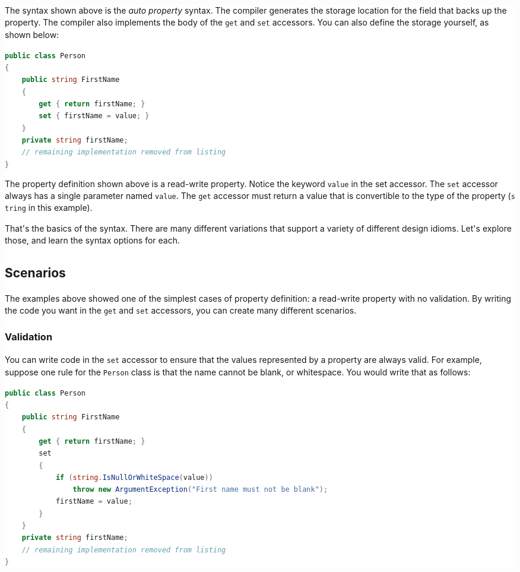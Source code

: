The syntax shown above is the *auto property* syntax. The compiler
generates the storage location for the field that backs up the 
property. The compiler also implements the body of the `get` and `set` accessors.
You can also define the storage yourself, as shown below:

```cs
public class Person
{
	public string FirstName
	{
		get { return firstName; }
		set { firstName = value; }
	}
	private string firstName;
	// remaining implementation removed from listing
}
```
 
The property definition shown above is a read-write property. Notice
the keyword `value` in the set accessor. The `set` accessor always has
a single parameter named `value`. The `get` accessor must return a value
that is convertible to the type of the property (`string` in this example).
 
That's the basics of the syntax. There are many different variations that support
a variety of different design idioms. Let's explore those, and learn the syntax
options for each. 

## Scenarios

The examples above showed one of the simplest cases of property definition:
a read-write property with no validation. By writing the code you want in the
`get` and `set` accessors, you can create many different scenarios.  

### Validation

You can write code in the `set` accessor to ensure that the values represented
by a property are always valid. For example, suppose one rule for the `Person`
class is that the name cannot be blank, or whitespace. You would write that as
follows:

```cs
public class Person
{
    public string FirstName
    {
        get { return firstName; }
        set
        {
            if (string.IsNullOrWhiteSpace(value))
                throw new ArgumentException("First name must not be blank");
            firstName = value;
        }
    }
    private string firstName;
    // remaining implementation removed from listing
}
```
